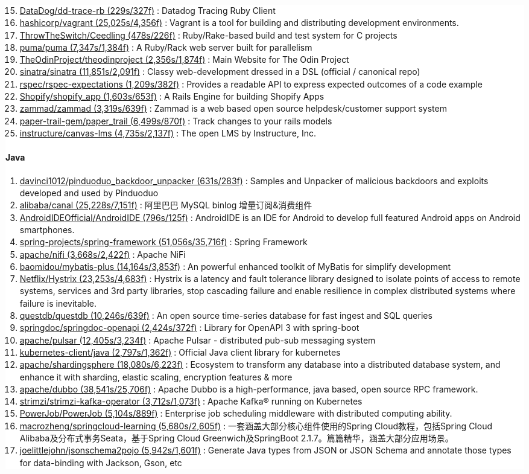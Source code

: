 15. [DataDog/dd-trace-rb (229s/327f)](https://github.com/DataDog/dd-trace-rb) : Datadog Tracing Ruby Client
16. [hashicorp/vagrant (25,025s/4,356f)](https://github.com/hashicorp/vagrant) : Vagrant is a tool for building and distributing development environments.
17. [ThrowTheSwitch/Ceedling (478s/226f)](https://github.com/ThrowTheSwitch/Ceedling) : Ruby/Rake-based build and test system for C projects
18. [puma/puma (7,347s/1,384f)](https://github.com/puma/puma) : A Ruby/Rack web server built for parallelism
19. [TheOdinProject/theodinproject (2,356s/1,874f)](https://github.com/TheOdinProject/theodinproject) : Main Website for The Odin Project
20. [sinatra/sinatra (11,851s/2,091f)](https://github.com/sinatra/sinatra) : Classy web-development dressed in a DSL (official / canonical repo)
21. [rspec/rspec-expectations (1,209s/382f)](https://github.com/rspec/rspec-expectations) : Provides a readable API to express expected outcomes of a code example
22. [Shopify/shopify_app (1,603s/653f)](https://github.com/Shopify/shopify_app) : A Rails Engine for building Shopify Apps
23. [zammad/zammad (3,319s/639f)](https://github.com/zammad/zammad) : Zammad is a web based open source helpdesk/customer support system
24. [paper-trail-gem/paper_trail (6,499s/870f)](https://github.com/paper-trail-gem/paper_trail) : Track changes to your rails models
25. [instructure/canvas-lms (4,735s/2,137f)](https://github.com/instructure/canvas-lms) : The open LMS by Instructure, Inc.

#### Java
1. [davinci1012/pinduoduo_backdoor_unpacker (631s/283f)](https://github.com/davinci1012/pinduoduo_backdoor_unpacker) : Samples and Unpacker of malicious backdoors and exploits developed and used by Pinduoduo
2. [alibaba/canal (25,228s/7,151f)](https://github.com/alibaba/canal) : 阿里巴巴 MySQL binlog 增量订阅&消费组件
3. [AndroidIDEOfficial/AndroidIDE (796s/125f)](https://github.com/AndroidIDEOfficial/AndroidIDE) : AndroidIDE is an IDE for Android to develop full featured Android apps on Android smartphones.
4. [spring-projects/spring-framework (51,056s/35,716f)](https://github.com/spring-projects/spring-framework) : Spring Framework
5. [apache/nifi (3,668s/2,422f)](https://github.com/apache/nifi) : Apache NiFi
6. [baomidou/mybatis-plus (14,164s/3,853f)](https://github.com/baomidou/mybatis-plus) : An powerful enhanced toolkit of MyBatis for simplify development
7. [Netflix/Hystrix (23,253s/4,683f)](https://github.com/Netflix/Hystrix) : Hystrix is a latency and fault tolerance library designed to isolate points of access to remote systems, services and 3rd party libraries, stop cascading failure and enable resilience in complex distributed systems where failure is inevitable.
8. [questdb/questdb (10,246s/639f)](https://github.com/questdb/questdb) : An open source time-series database for fast ingest and SQL queries
9. [springdoc/springdoc-openapi (2,424s/372f)](https://github.com/springdoc/springdoc-openapi) : Library for OpenAPI 3 with spring-boot
10. [apache/pulsar (12,405s/3,234f)](https://github.com/apache/pulsar) : Apache Pulsar - distributed pub-sub messaging system
11. [kubernetes-client/java (2,797s/1,362f)](https://github.com/kubernetes-client/java) : Official Java client library for kubernetes
12. [apache/shardingsphere (18,080s/6,223f)](https://github.com/apache/shardingsphere) : Ecosystem to transform any database into a distributed database system, and enhance it with sharding, elastic scaling, encryption features & more
13. [apache/dubbo (38,541s/25,706f)](https://github.com/apache/dubbo) : Apache Dubbo is a high-performance, java based, open source RPC framework.
14. [strimzi/strimzi-kafka-operator (3,712s/1,073f)](https://github.com/strimzi/strimzi-kafka-operator) : Apache Kafka® running on Kubernetes
15. [PowerJob/PowerJob (5,104s/889f)](https://github.com/PowerJob/PowerJob) : Enterprise job scheduling middleware with distributed computing ability.
16. [macrozheng/springcloud-learning (5,680s/2,605f)](https://github.com/macrozheng/springcloud-learning) : 一套涵盖大部分核心组件使用的Spring Cloud教程，包括Spring Cloud Alibaba及分布式事务Seata，基于Spring Cloud Greenwich及SpringBoot 2.1.7。篇篇精华，涵盖大部分应用场景。
17. [joelittlejohn/jsonschema2pojo (5,942s/1,601f)](https://github.com/joelittlejohn/jsonschema2pojo) : Generate Java types from JSON or JSON Schema and annotate those types for data-binding with Jackson, Gson, etc